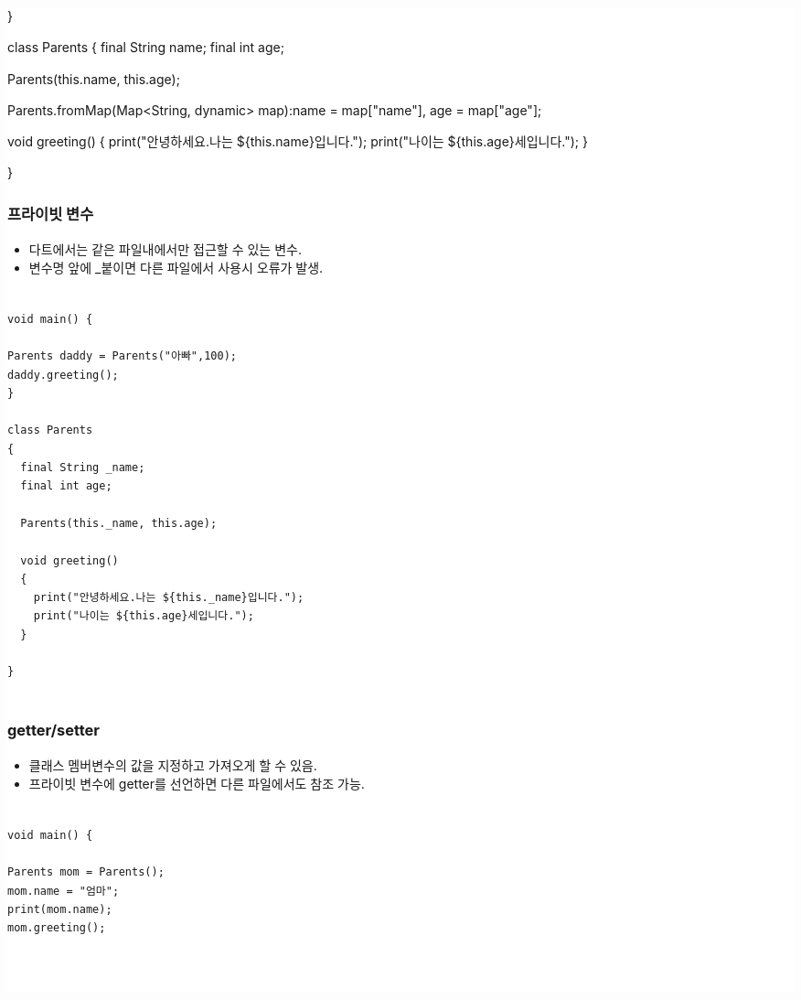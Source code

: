 }

class Parents
{
  final String name;
  final int age;

  Parents(this.name, this.age);

  Parents.fromMap(Map<String, dynamic> map):name = map["name"], age = map["age"];

  void greeting()
  {
    print("안녕하세요.나는 ${this.name}입니다.");
    print("나이는 ${this.age}세입니다.");
  }

}
</code>
</pre>
### 프라이빗 변수
- 다트에서는 같은 파일내에서만 접근할 수 있는 변수.
- 변수명 앞에 _붙이면 다른 파일에서 사용시 오류가 발생.
<pre>
<code>
void main() {

Parents daddy = Parents("아빠",100);
daddy.greeting();
}

class Parents
{
  final String _name;
  final int age;

  Parents(this._name, this.age);

  void greeting()
  {
    print("안녕하세요.나는 ${this._name}입니다.");
    print("나이는 ${this.age}세입니다.");
  }

}
</code>
</pre>
### getter/setter 
- 클래스 멤버변수의 값을 지정하고 가져오게 할 수 있음.
- 프라이빗 변수에 getter를 선언하면 다른 파일에서도 참조 가능.
<pre>
<code>
void main() {

Parents mom = Parents();
mom.name = "엄마";
print(mom.name);
mom.greeting();
